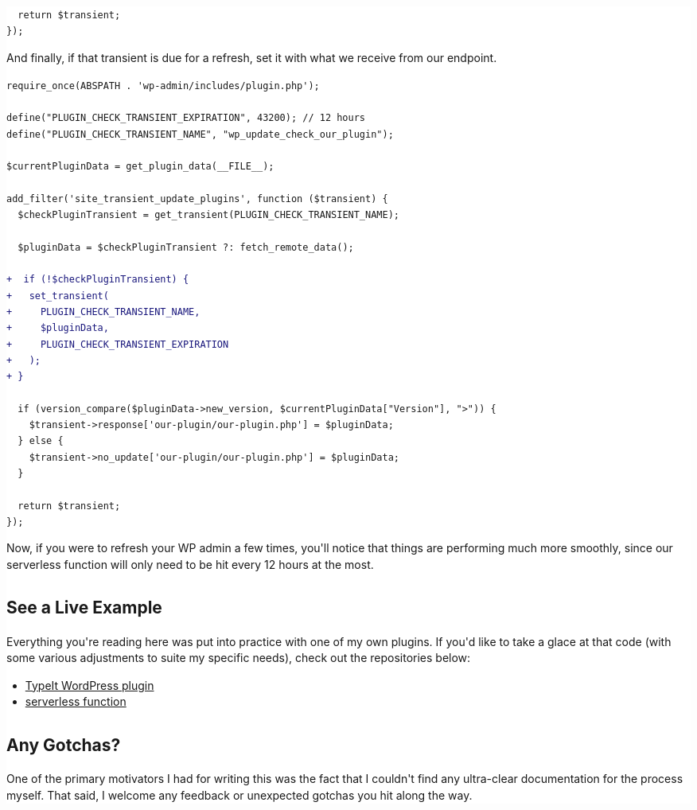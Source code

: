 ```diff
  return $transient;
});
```

And finally, if that transient is due for a refresh, set it with what we receive from our endpoint.

```diff
require_once(ABSPATH . 'wp-admin/includes/plugin.php');

define("PLUGIN_CHECK_TRANSIENT_EXPIRATION", 43200); // 12 hours
define("PLUGIN_CHECK_TRANSIENT_NAME", "wp_update_check_our_plugin");

$currentPluginData = get_plugin_data(__FILE__);

add_filter('site_transient_update_plugins', function ($transient) {
  $checkPluginTransient = get_transient(PLUGIN_CHECK_TRANSIENT_NAME);

  $pluginData = $checkPluginTransient ?: fetch_remote_data();

+  if (!$checkPluginTransient) {
+   set_transient(
+     PLUGIN_CHECK_TRANSIENT_NAME,
+     $pluginData,
+     PLUGIN_CHECK_TRANSIENT_EXPIRATION
+   );
+ }

  if (version_compare($pluginData->new_version, $currentPluginData["Version"], ">")) {
    $transient->response['our-plugin/our-plugin.php'] = $pluginData;
  } else {
    $transient->no_update['our-plugin/our-plugin.php'] = $pluginData;
  }

  return $transient;
});
```

Now, if you were to refresh your WP admin a few times, you'll notice that things are performing much more smoothly, since our serverless function will only need to be hit every 12 hours at the most.

## See a Live Example

Everything you're reading here was put into practice with one of my own plugins. If you'd like to take a glace at that code (with some various adjustments to suite my specific needs), check out the repositories below:

* [TypeIt WordPress plugin](https://github.com/alexmacarthur/wp-typeit)
* [serverless function](https://github.com/alexmacarthur/wp-plugin-update-lambda)

## Any Gotchas?

One of the primary motivators I had for writing this was the fact that I couldn't find any ultra-clear documentation for the process myself. That said, I welcome any feedback or unexpected gotchas you hit along the way.
